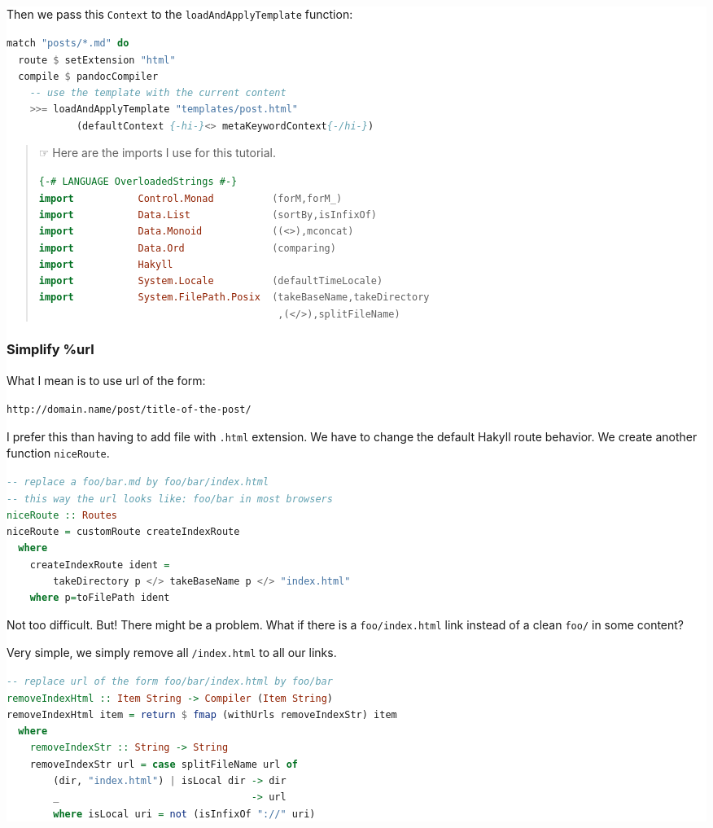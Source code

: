 Then we pass this `Context` to the `loadAndApplyTemplate` function:

``` haskell
match "posts/*.md" do
  route $ setExtension "html"
  compile $ pandocCompiler
    -- use the template with the current content
    >>= loadAndApplyTemplate "templates/post.html"
            (defaultContext {-hi-}<> metaKeywordContext{-/hi-})
```

> ☞ Here are the imports I use for this tutorial.
>
> ``` haskell
> {-# LANGUAGE OverloadedStrings #-}
> import           Control.Monad          (forM,forM_)
> import           Data.List              (sortBy,isInfixOf)
> import           Data.Monoid            ((<>),mconcat)
> import           Data.Ord               (comparing)
> import           Hakyll
> import           System.Locale          (defaultTimeLocale)
> import           System.FilePath.Posix  (takeBaseName,takeDirectory
>                                          ,(</>),splitFileName)
> ```



### Simplify %url

What I mean is to use url of the form:

```
http://domain.name/post/title-of-the-post/
```

I prefer this than having to add file with `.html` extension.
We have to change the default Hakyll route behavior.
We create another function `niceRoute`.

``` haskell
-- replace a foo/bar.md by foo/bar/index.html
-- this way the url looks like: foo/bar in most browsers
niceRoute :: Routes
niceRoute = customRoute createIndexRoute
  where
    createIndexRoute ident =
        takeDirectory p </> takeBaseName p </> "index.html"
    where p=toFilePath ident
```

Not too difficult. But! There might be a problem.
What if there is a `foo/index.html` link instead of a clean `foo/` in some content?

Very simple, we simply remove all `/index.html` to all our links.

``` haskell
-- replace url of the form foo/bar/index.html by foo/bar
removeIndexHtml :: Item String -> Compiler (Item String)
removeIndexHtml item = return $ fmap (withUrls removeIndexStr) item
  where
    removeIndexStr :: String -> String
    removeIndexStr url = case splitFileName url of
        (dir, "index.html") | isLocal dir -> dir
        _                                 -> url
        where isLocal uri = not (isInfixOf "://" uri)
```
